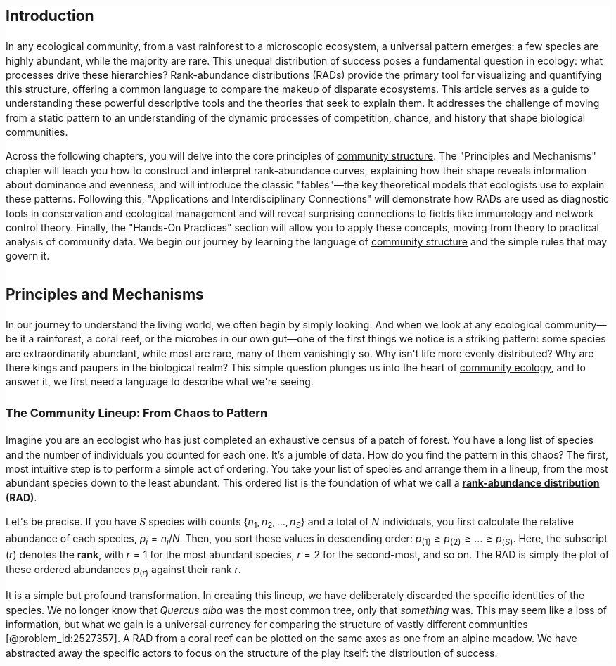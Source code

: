 ## Introduction
In any ecological community, from a vast rainforest to a microscopic ecosystem, a universal pattern emerges: a few species are highly abundant, while the majority are rare. This unequal distribution of success poses a fundamental question in ecology: what processes drive these hierarchies? Rank-abundance distributions (RADs) provide the primary tool for visualizing and quantifying this structure, offering a common language to compare the makeup of disparate ecosystems. This article serves as a guide to understanding these powerful descriptive tools and the theories that seek to explain them. It addresses the challenge of moving from a static pattern to an understanding of the dynamic processes of competition, chance, and history that shape biological communities.

Across the following chapters, you will delve into the core principles of [community structure](@article_id:153179). The "Principles and Mechanisms" chapter will teach you how to construct and interpret rank-abundance curves, explaining how their shape reveals information about dominance and evenness, and will introduce the classic "fables"—the key theoretical models that ecologists use to explain these patterns. Following this, "Applications and Interdisciplinary Connections" will demonstrate how RADs are used as diagnostic tools in conservation and ecological management and will reveal surprising connections to fields like immunology and network control theory. Finally, the "Hands-On Practices" section will allow you to apply these concepts, moving from theory to practical analysis of community data. We begin our journey by learning the language of [community structure](@article_id:153179) and the simple rules that may govern it.

## Principles and Mechanisms

In our journey to understand the living world, we often begin by simply looking. And when we look at any ecological community—be it a rainforest, a coral reef, or the microbes in our own gut—one of the first things we notice is a striking pattern: some species are extraordinarily abundant, while most are rare, many of them vanishingly so. Why isn't life more evenly distributed? Why are there kings and paupers in the biological realm? This simple question plunges us into the heart of [community ecology](@article_id:156195), and to answer it, we first need a language to describe what we're seeing.

### The Community Lineup: From Chaos to Pattern

Imagine you are an ecologist who has just completed an exhaustive census of a patch of forest. You have a long list of species and the number of individuals you counted for each one. It’s a jumble of data. How do you find the pattern in this chaos? The first, most intuitive step is to perform a simple act of ordering. You take your list of species and arrange them in a lineup, from the most abundant species down to the least abundant. This ordered list is the foundation of what we call a **[rank-abundance distribution](@article_id:185317) (RAD)**.

Let's be precise. If you have $S$ species with counts $\{n_1, n_2, \dots, n_S\}$ and a total of $N$ individuals, you first calculate the relative abundance of each species, $p_i = n_i/N$. Then, you sort these values in descending order: $p_{(1)} \ge p_{(2)} \ge \dots \ge p_{(S)}$. Here, the subscript $(r)$ denotes the **rank**, with $r=1$ for the most abundant species, $r=2$ for the second-most, and so on. The RAD is simply the plot of these ordered abundances $p_{(r)}$ against their rank $r$.

It is a simple but profound transformation. In creating this lineup, we have deliberately discarded the specific identities of the species. We no longer know that *Quercus alba* was the most common tree, only that *something* was. This may seem like a loss of information, but what we gain is a universal currency for comparing the structure of vastly different communities [@problem_id:2527357]. A RAD from a coral reef can be plotted on the same axes as one from an alpine meadow. We have abstracted away the specific actors to focus on the structure of the play itself: the distribution of success.
